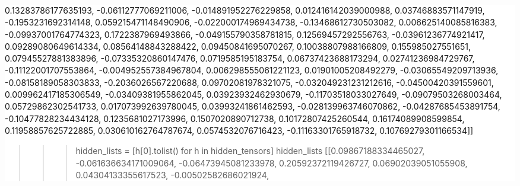   0.13283786177635193,
  -0.06112777069211006,
  -0.014891952276229858,
  0.012416142039000988,
  0.03746883571147919,
  -0.1953231692314148,
  0.059215471148490906,
  -0.022000174969434738,
  -0.13468612730503082,
  0.006625140085816383,
  -0.09937001764774323,
  0.1722387969493866,
  -0.049155790358781815,
  0.12569457292556763,
  -0.03961236774921417,
  0.09289080649614334,
  0.08564148843288422,
  0.09450841695070267,
  0.10038807988166809,
  0.155985027551651,
  0.07945527881383896,
  -0.07335320860147476,
  0.0719585195183754,
  0.06737423688173294,
  0.02741236984729767,
  -0.11122001707553864,
  -0.004952557384967804,
  0.006298555061221123,
  0.01901005208492279,
  -0.03065549209713936,
  -0.08158189058303833,
  -0.2036026567220688,
  0.09702081978321075,
  -0.032049231231212616,
  -0.04500420391559601,
  0.009962417185306549,
  -0.03409381955862045,
  0.03923932462930679,
  -0.11703518033027649,
  -0.09079503268003464,
  0.05729862302541733,
  0.017073992639780045,
  0.03993241861462593,
  -0.028139963746070862,
  -0.04287685453891754,
  -0.10477828234434128,
  0.1235681027173996,
  0.1507020890712738,
  0.10172807425260544,
  0.16174089908599854,
  0.11958857625722885,
  0.030610162764787674,
  0.0574532076716423,
  -0.11163301765918732,
  0.10769279301166534]]
>>> hidden_lists = [h[0].tolist() for h in hidden_tensors]
>>> hidden_lists
[[0.09867188334465027,
  -0.061636634171009064,
  -0.06473945081233978,
  0.20592372119426727,
  0.06902039051055908,
  0.04304133355617523,
  -0.00502582686021924,